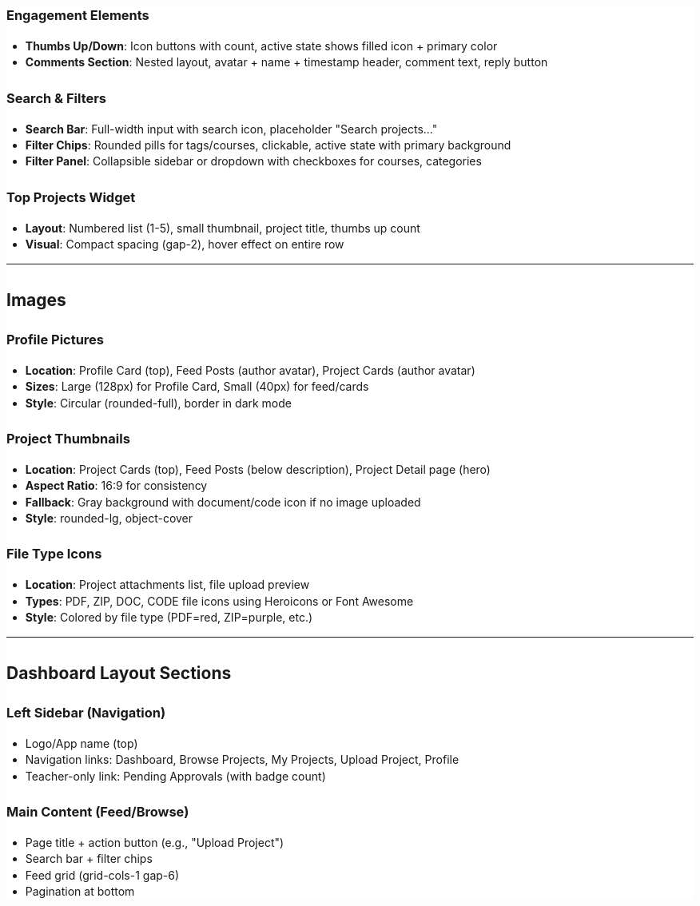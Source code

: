 ### Engagement Elements
- **Thumbs Up/Down**: Icon buttons with count, active state shows filled icon + primary color
- **Comments Section**: Nested layout, avatar + name + timestamp header, comment text, reply button

### Search & Filters
- **Search Bar**: Full-width input with search icon, placeholder "Search projects..."
- **Filter Chips**: Rounded pills for tags/courses, clickable, active state with primary background
- **Filter Panel**: Collapsible sidebar or dropdown with checkboxes for courses, categories

### Top Projects Widget
- **Layout**: Numbered list (1-5), small thumbnail, project title, thumbs up count
- **Visual**: Compact spacing (gap-2), hover effect on entire row

---

## Images

### Profile Pictures
- **Location**: Profile Card (top), Feed Posts (author avatar), Project Cards (author avatar)
- **Sizes**: Large (128px) for Profile Card, Small (40px) for feed/cards
- **Style**: Circular (rounded-full), border in dark mode

### Project Thumbnails
- **Location**: Project Cards (top), Feed Posts (below description), Project Detail page (hero)
- **Aspect Ratio**: 16:9 for consistency
- **Fallback**: Gray background with document/code icon if no image uploaded
- **Style**: rounded-lg, object-cover

### File Type Icons
- **Location**: Project attachments list, file upload preview
- **Types**: PDF, ZIP, DOC, CODE file icons using Heroicons or Font Awesome
- **Style**: Colored by file type (PDF=red, ZIP=purple, etc.)

---

## Dashboard Layout Sections

### Left Sidebar (Navigation)
- Logo/App name (top)
- Navigation links: Dashboard, Browse Projects, My Projects, Upload Project, Profile
- Teacher-only link: Pending Approvals (with badge count)

### Main Content (Feed/Browse)
- Page title + action button (e.g., "Upload Project")
- Search bar + filter chips
- Feed grid (grid-cols-1 gap-6)
- Pagination at bottom
